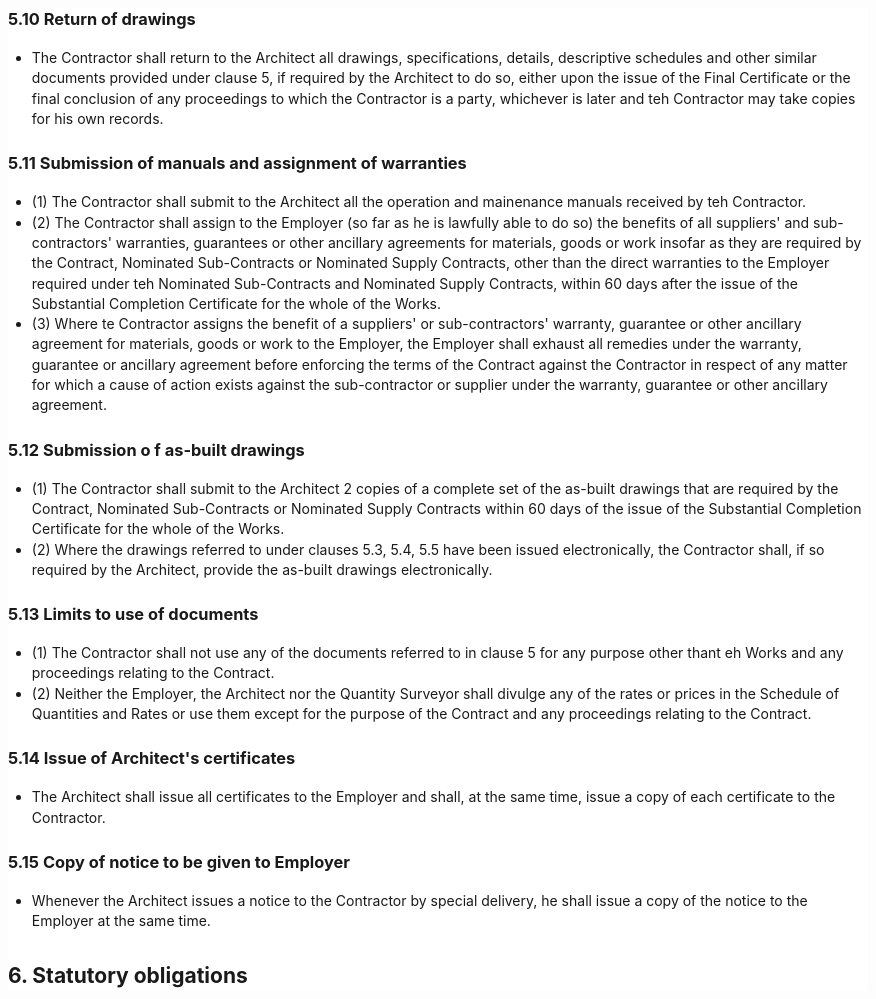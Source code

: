 ### 5.10 Return of drawings

- The Contractor shall return to the Architect all drawings, specifications, details, descriptive schedules and other similar documents provided under clause 5, if required by the Architect to do so, either upon the issue of the Final Certificate or the final conclusion of any proceedings to which the Contractor is a party, whichever is later and teh Contractor may take copies for his own records.

### 5.11 Submission of manuals and assignment of warranties

- (1) The Contractor shall submit to the Architect all the operation and mainenance manuals received by teh Contractor.
- (2) The Contractor shall assign to the Employer (so far as he is lawfully able to do so) the benefits of all suppliers' and sub-contractors' warranties, guarantees or other ancillary agreements for materials, goods or work insofar as they are required by the Contract, Nominated Sub-Contracts or Nominated Supply Contracts, other than the direct warranties to the Employer required under teh Nominated Sub-Contracts and Nominated Supply Contracts, within 60 days after the issue of the Substantial Completion Certificate for the whole of the Works.
- (3) Where te Contractor assigns the benefit of a suppliers' or sub-contractors' warranty, guarantee or other ancillary agreement for materials, goods or work to the Employer, the Employer shall exhaust all remedies under the warranty, guarantee or ancillary agreement before enforcing the terms of the Contract against the Contractor in respect of any matter for which a cause of action exists against the sub-contractor or supplier under the warranty, guarantee or other ancillary agreement.

### 5.12 Submission o f as-built drawings

- (1) The Contractor shall submit to the Architect 2 copies of a complete set of the as-built drawings that are required by the Contract, Nominated Sub-Contracts or Nominated Supply Contracts within 60 days of the issue of the Substantial Completion Certificate for the whole of the Works.
- (2) Where the drawings referred to under clauses 5.3, 5.4, 5.5 have been issued electronically, the Contractor shall, if so required by the Architect, provide the as-built drawings electronically.

### 5.13 Limits to use of documents

- (1) The Contractor shall not use any of the documents referred to in clause 5 for any purpose other thant eh Works and any proceedings relating to the Contract.
- (2) Neither the Employer, the Architect nor the Quantity Surveyor shall divulge any of the rates or prices in the Schedule of Quantities and Rates or use them except for the purpose of the Contract and any proceedings relating to the Contract.

### 5.14 Issue of Architect's certificates

- The Architect shall issue all certificates to the Employer and shall, at the same time, issue a copy of each certificate to the Contractor.

### 5.15 Copy of notice to be given to Employer

- Whenever the Architect issues a notice to the Contractor by special delivery, he shall issue a copy of the notice to the Employer at the same time.

## 6. Statutory obligations
